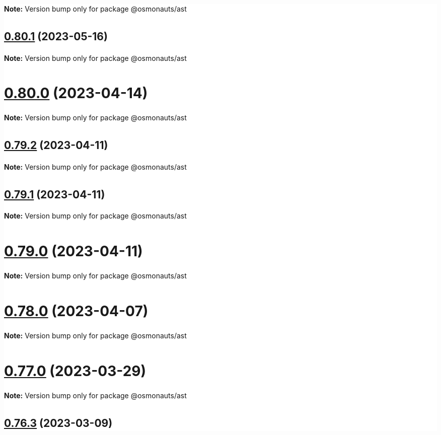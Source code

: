 **Note:** Version bump only for package @osmonauts/ast

## [0.80.1](https://github.com/osmosis-labs/telescope/compare/@osmonauts/ast@0.80.0...@osmonauts/ast@0.80.1) (2023-05-16)

**Note:** Version bump only for package @osmonauts/ast

# [0.80.0](https://github.com/osmosis-labs/telescope/compare/@osmonauts/ast@0.79.2...@osmonauts/ast@0.80.0) (2023-04-14)

**Note:** Version bump only for package @osmonauts/ast

## [0.79.2](https://github.com/osmosis-labs/telescope/compare/@osmonauts/ast@0.79.1...@osmonauts/ast@0.79.2) (2023-04-11)

**Note:** Version bump only for package @osmonauts/ast

## [0.79.1](https://github.com/osmosis-labs/telescope/compare/@osmonauts/ast@0.79.0...@osmonauts/ast@0.79.1) (2023-04-11)

**Note:** Version bump only for package @osmonauts/ast

# [0.79.0](https://github.com/osmosis-labs/telescope/compare/@osmonauts/ast@0.78.0...@osmonauts/ast@0.79.0) (2023-04-11)

**Note:** Version bump only for package @osmonauts/ast

# [0.78.0](https://github.com/osmosis-labs/telescope/compare/@osmonauts/ast@0.77.0...@osmonauts/ast@0.78.0) (2023-04-07)

**Note:** Version bump only for package @osmonauts/ast

# [0.77.0](https://github.com/osmosis-labs/telescope/compare/@osmonauts/ast@0.76.3...@osmonauts/ast@0.77.0) (2023-03-29)

**Note:** Version bump only for package @osmonauts/ast

## [0.76.3](https://github.com/osmosis-labs/telescope/compare/@osmonauts/ast@0.76.2...@osmonauts/ast@0.76.3) (2023-03-09)
